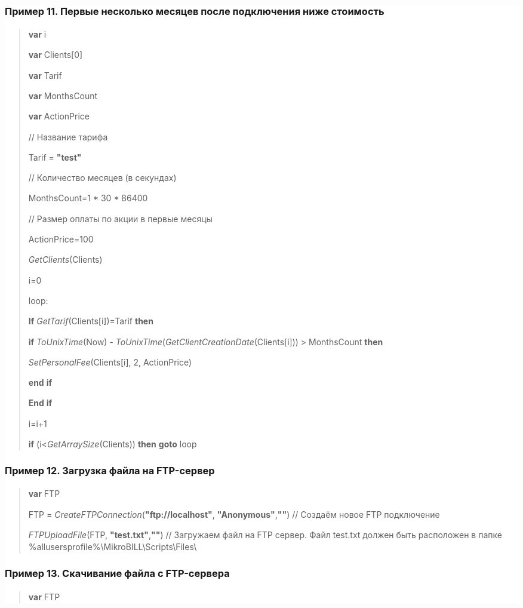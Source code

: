 ### **Пример 11. Первые несколько месяцев после подключения ниже стоимость**
>
> **var** i
>
> **var** Clients\[0\]
>
> **var** Tarif
>
> **var** MonthsCount
>
> **var** ActionPrice
>
> // Название тарифа
>
> Tarif = **"test"**
>
> // Количество месяцев (в секундах)
>
> MonthsCount=1 \* 30 \* 86400
>
> // Размер оплаты по акции в первые месяцы
>
> ActionPrice=100
>
> *GetClients*(Clients)
>
> i=0
>
> loop:
>
> **If** *GetTarif*(Clients\[i\])=Tarif **then**
>
> **if** *ToUnixTime*(Now) -
> *ToUnixTime*(*GetClientCreationDate*(Clients\[i\])) &gt; MonthsCount
> **then**
>
> *SetPersonalFee*(Clients\[i\], 2, ActionPrice)
>
> **end** **if**
>
> **End** **if**
>
> i=i+1
>
> **if** (i&lt;*GetArraySize*(Clients)) **then** **goto** loop
>
### **Пример 12. Загрузка файла на FTP-сервер**
>
> **var** FTP
>
> FTP = *CreateFTPConnection*(**"ftp://localhost"**,
> **"Anonymous"**,**""**) // Создаём новое FTP подключение
>
> *FTPUploadFile*(FTP, **"test.txt"**,**""**) // Загружаем файл на FTP
> сервер. Файл test.txt должен быть расположен в папке
> %allusersprofile%\MikroBILL\Scripts\Files\\
>
### **Пример 13. Скачивание файла с FTP-сервера**
>
> **var** FTP